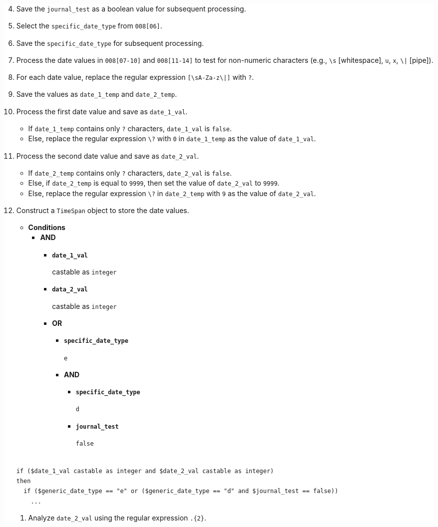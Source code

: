 4.  Save the `journal_test` as a boolean value for subsequent processing.

5.  Select the `specific_date_type` from `008[06]`.

6.  Save the `specific_date_type` for subsequent processing.

7.  Process the date values in `008[07-10]` and `008[11-14]` to test for non-numeric characters \(e.g., `\s` \[whitespace\], `u`, `x`, `\|` \[pipe\]\).

8.  For each date value, replace the regular expression `[\sA-Za-z\|]` with `?`.

9.  Save the values as `date_1_temp` and `date_2_temp`.

10. Process the first date value and save as `date_1_val`.

    -   If `date_1_temp` contains only `?` characters, `date_1_val` is `false`.
    -   Else, replace the regular expression `\?` with `0` in `date_1_temp` as the value of `date_1_val`.
11. Process the second date value and save as `date_2_val`.

    -   If `date_2_temp` contains only `?` characters, `date_2_val` is `false`.
    -   Else, if `date_2_temp` is equal to `9999`, then set the value of `date_2_val` to `9999`.
    -   Else, replace the regular expression `\?` in `date_2_temp` with `9` as the value of `date_2_val`.
12. Construct a `TimeSpan` object to store the date values.

    -   **Conditions**
        -   **AND**
            -   **`date_1_val`**

                castable as `integer`

            -   **`data_2_val`**

                castable as `integer`

            -   **OR**
                -   **`specific_date_type`**

                    `e`

                -   **AND**
                    -   **`specific_date_type`**

                        `d`

                    -   **`journal_test`**

                        `false`

    ```
    
    if ($date_1_val castable as integer and $date_2_val castable as integer)
    then
      if ($generic_date_type == "e" or ($generic_date_type == "d" and $journal_test == false))
        ...
    
    ```

    1.  Analyze `date_2_val` using the regular expression `.{2}`.
